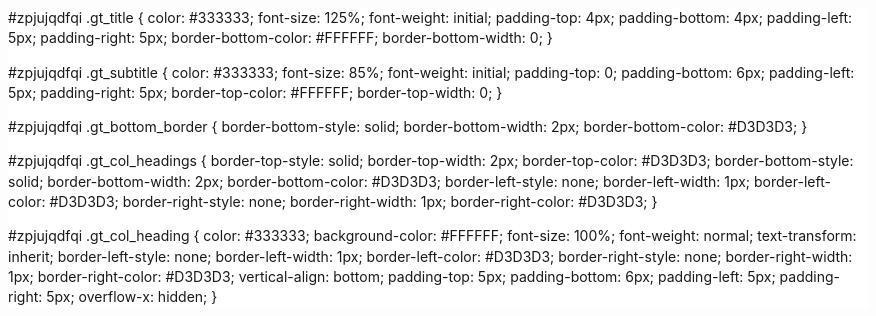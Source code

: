 #zpjujqdfqi .gt_title {
  color: #333333;
  font-size: 125%;
  font-weight: initial;
  padding-top: 4px;
  padding-bottom: 4px;
  padding-left: 5px;
  padding-right: 5px;
  border-bottom-color: #FFFFFF;
  border-bottom-width: 0;
}

#zpjujqdfqi .gt_subtitle {
  color: #333333;
  font-size: 85%;
  font-weight: initial;
  padding-top: 0;
  padding-bottom: 6px;
  padding-left: 5px;
  padding-right: 5px;
  border-top-color: #FFFFFF;
  border-top-width: 0;
}

#zpjujqdfqi .gt_bottom_border {
  border-bottom-style: solid;
  border-bottom-width: 2px;
  border-bottom-color: #D3D3D3;
}

#zpjujqdfqi .gt_col_headings {
  border-top-style: solid;
  border-top-width: 2px;
  border-top-color: #D3D3D3;
  border-bottom-style: solid;
  border-bottom-width: 2px;
  border-bottom-color: #D3D3D3;
  border-left-style: none;
  border-left-width: 1px;
  border-left-color: #D3D3D3;
  border-right-style: none;
  border-right-width: 1px;
  border-right-color: #D3D3D3;
}

#zpjujqdfqi .gt_col_heading {
  color: #333333;
  background-color: #FFFFFF;
  font-size: 100%;
  font-weight: normal;
  text-transform: inherit;
  border-left-style: none;
  border-left-width: 1px;
  border-left-color: #D3D3D3;
  border-right-style: none;
  border-right-width: 1px;
  border-right-color: #D3D3D3;
  vertical-align: bottom;
  padding-top: 5px;
  padding-bottom: 6px;
  padding-left: 5px;
  padding-right: 5px;
  overflow-x: hidden;
}
